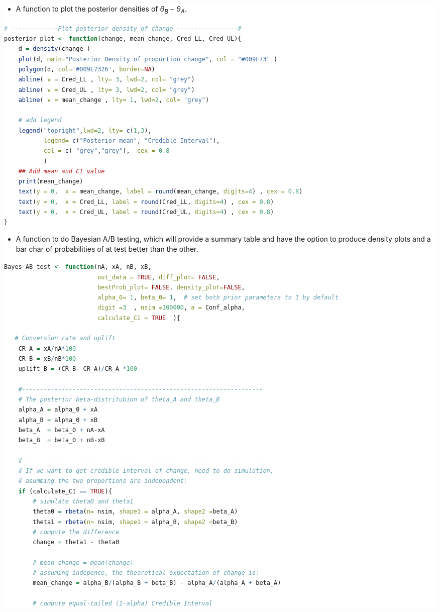 * A function to plot the posterior densities of $\theta_B- \theta_A$.


```R
# -------------Plot posterior density of change -----------------#
posterior_plot <- function(change, mean_change, Cred_LL, Cred_UL){
    d = density(change )
    plot(d, main="Posterior Density of proportion change", col = "#009E73" )
    polygon(d, col='#009E7326', border=NA)
    abline( v = Cred_LL , lty= 3, lwd=2, col= "grey")
    abline( v = Cred_UL , lty= 3, lwd=2, col= "grey")
    abline( v = mean_change , lty= 1, lwd=2, col= "grey")
    
    # add legend 
    legend("topright",lwd=2, lty= c(1,3),
           legend= c("Posterior mean", "Credible Interval"),
           col = c( "grey","grey"),  cex = 0.8
           )  
    ## Add mean and CI value
    print(mean_change)
    text(y = 0,  x = mean_change, label = round(mean_change, digits=4) , cex = 0.8)
    text(y = 0,  x = Cred_LL, label = round(Cred_LL, digits=4) , cex = 0.8)
    text(y = 0,  x = Cred_UL, label = round(Cred_UL, digits=4) , cex = 0.8)
}        
```

* A function to do Bayesian A/B testing, which will provide a summary table 
and have the option to produce density plots and a bar char of probabilities of at test better than the other.


```R
Bayes_AB_test <- function(nA, xA, nB, xB, 
                          out_data = TRUE, diff_plot= FALSE, 
                          bestProb_plot= FALSE, density_plot=FALSE, 
                          alpha_0= 1, beta_0= 1,  # set both prior parameters to 1 by default
                          digit =3  , nsim =100000, a = Conf_alpha,
                          calculate_CI = TRUE  ){ 
    
   # Conversion rate and uplift
    CR_A = xA/nA*100
    CR_B = xB/nB*100   
    uplift_B = (CR_B- CR_A)/CR_A *100
    
    #-------------------------------------------------------------------        
    # The posterior beta-distritubion of theta_A and theta_B
    alpha_A = alpha_0 + xA
    alpha_B = alpha_0 + xB  
    beta_A  = beta_0 + nA-xA
    beta_B  = beta_0 + nB-xB

    #-------------------------------------------------------------------   
    # If we want to get credible interval of change, need to do simulation, 
    # asumming the two proportions are independent:
    if (calculate_CI == TRUE){
        # simulate theta0 and theta1
        theta0 = rbeta(n= nsim, shape1 = alpha_A, shape2 =beta_A)
        theta1 = rbeta(n= nsim, shape1 = alpha_B, shape2 =beta_B) 
        # compute the difference
        change = theta1 - theta0
        
        # mean_change = mean(change)
        # assuming indepence, the theoretical expectation of change is:
        mean_change = alpha_B/(alpha_B + beta_B) - alpha_A/(alpha_A + beta_A)
        
        # compute equal-tailed (1-alpha) Credible Interval         
```